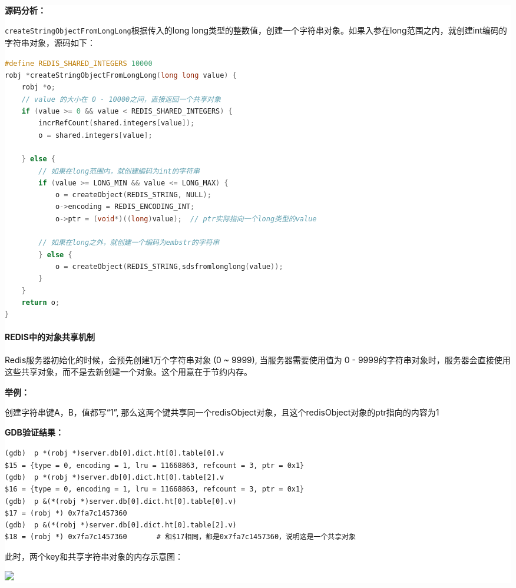 **源码分析：**

`createStringObjectFromLongLong`根据传入的long long类型的整数值，创建一个字符串对象。如果入参在long范围之内，就创建int编码的字符串对象，源码如下：

```c
#define REDIS_SHARED_INTEGERS 10000
robj *createStringObjectFromLongLong(long long value) {
    robj *o;
    // value 的大小在 0 - 10000之间，直接返回一个共享对象
    if (value >= 0 && value < REDIS_SHARED_INTEGERS) {
        incrRefCount(shared.integers[value]);
        o = shared.integers[value];

    } else {
		// 如果在long范围内，就创建编码为int的字符串
        if (value >= LONG_MIN && value <= LONG_MAX) {
            o = createObject(REDIS_STRING, NULL);
            o->encoding = REDIS_ENCODING_INT;
            o->ptr = (void*)((long)value);	// ptr实际指向一个long类型的value

        // 如果在long之外，就创建一个编码为embstr的字符串
        } else {
            o = createObject(REDIS_STRING,sdsfromlonglong(value));
        }
    }
    return o;
}
```

#### REDIS中的对象共享机制

Redis服务器初始化的时候，会预先创建1万个字符串对象 (0 ~ 9999), 当服务器需要使用值为 0 - 9999的字符串对象时，服务器会直接使用这些共享对象，而不是去新创建一个对象。这个用意在于节约内存。

**举例：**

创建字符串键A，B，值都写“1”, 那么这两个键共享同一个redisObject对象，且这个redisObject对象的ptr指向的内容为1

**GDB验证结果：**

```
(gdb)  p *(robj *)server.db[0].dict.ht[0].table[0].v
$15 = {type = 0, encoding = 1, lru = 11668863, refcount = 3, ptr = 0x1}
(gdb)  p *(robj *)server.db[0].dict.ht[0].table[2].v
$16 = {type = 0, encoding = 1, lru = 11668863, refcount = 3, ptr = 0x1}
(gdb)  p &(*(robj *)server.db[0].dict.ht[0].table[0].v)
$17 = (robj *) 0x7fa7c1457360
(gdb)  p &(*(robj *)server.db[0].dict.ht[0].table[2].v)
$18 = (robj *) 0x7fa7c1457360		# 和$17相同，都是0x7fa7c1457360，说明这是一个共享对象
```

此时，两个key和共享字符串对象的内存示意图：

![](image3.png)

